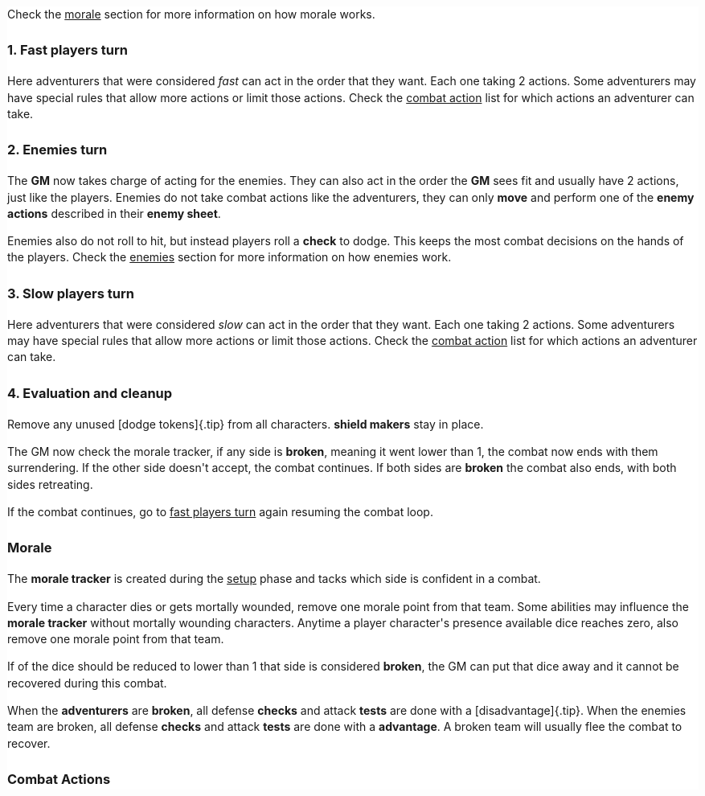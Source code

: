 Check the [morale](#morale) section for more information on how morale works.

### 1. Fast players turn

Here adventurers that were considered *fast* can act in the order that they want. Each one taking 2 actions. Some adventurers may have special rules that allow more actions or limit those actions. Check the [combat action](#combat-actions) list for which actions an adventurer can take.

### 2. Enemies turn

The **GM** now takes charge of acting for the enemies. They can also act in the order the **GM** sees fit and usually have 2 actions, just like the players. Enemies do not take combat actions like the adventurers, they can only **move** and perform one of the **enemy actions** described in their **enemy sheet**.

Enemies also do not roll to hit, but instead players roll a **check** to dodge. This keeps the most combat decisions on the hands of the players. Check the [enemies](#enemies-in-the-dark) section for more information on how enemies work.

### 3. Slow players turn

Here adventurers that were considered *slow* can act in the order that they want. Each one taking 2 actions. Some adventurers may have special rules that allow more actions or limit those actions. Check the [combat action](#combat-actions) list for which actions an adventurer can take.

### 4. Evaluation and cleanup

Remove any unused [dodge tokens]{.tip} from all characters. **shield makers** stay in place.

The GM now check the morale tracker, if any side is **broken**, meaning it went lower than  1, the combat now ends with them surrendering. If the other side doesn't accept, the combat continues. If both sides are **broken** the combat also ends, with both sides retreating.

If the combat continues, go to [fast players turn](#fast-players-turn) again resuming the combat loop.

### Morale
The **morale tracker** is created during the [setup](#setup) phase and tacks which side is confident in a combat.

Every time a character dies or gets mortally wounded, remove one morale point from that team. Some abilities may influence the **morale tracker** without mortally wounding characters. Anytime a player character's presence available dice reaches zero, also remove one morale point from that team.

If of the dice should be reduced to lower than 1 that side is considered **broken**, the GM can put that dice away and it cannot be recovered during this combat.

When the **adventurers** are **broken**, all defense **checks** and attack **tests** are done with a [disadvantage]{.tip}. When the enemies team are broken, all defense **checks** and attack **tests** are done with a **advantage**. A broken team will usually flee the combat to recover.

<pagebreak>

### Combat Actions
